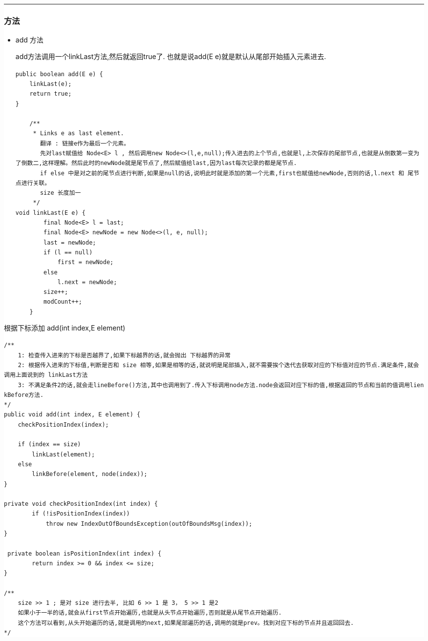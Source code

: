 ------

### 方法

- add 方法

  add方法调用一个linkLast方法,然后就返回true了. 也就是说add(E e)就是默认从尾部开始插入元素进去.

  ```
  public boolean add(E e) {
      linkLast(e);
      return true;
  }
  
      /**
       * Links e as last element.
         翻译 : 链接e作为最后一个元素。
         先对last赋值给 Node<E> l , 然后调用new Node<>(l,e,null);传入进去的上个节点,也就是l,上次保存的尾部节点,也就是从倒数第一变为了倒数二,这样理解。然后此时的newNode就是尾节点了,然后赋值给last,因为last每次记录的都是尾节点.
         if else 中是对之前的尾节点进行判断,如果是null的话,说明此时就是添加的第一个元素,first也赋值给newNode,否则的话,l.next 和 尾节点进行关联。
         size 长度加一
       */
  void linkLast(E e) {
          final Node<E> l = last;
          final Node<E> newNode = new Node<>(l, e, null);
          last = newNode;
          if (l == null)
              first = newNode;
          else
              l.next = newNode;
          size++;
          modCount++;
      }
  ```

根据下标添加 add(int index,E element)

```
/**
	1: 检查传入进来的下标是否越界了,如果下标越界的话,就会抛出 下标越界的异常
	2: 根据传入进来的下标值,判断是否和 size 相等,如果是相等的话,就说明是尾部插入,就不需要挨个迭代去获取对应的下标值对应的节点.满足条件,就会调用上面说到的 linkLast方法
	3: 不满足条件2的话,就会走lineBefore()方法,其中也调用到了.传入下标调用node方法.node会返回对应下标的值,根据返回的节点和当前的值调用lienkBefore方法.
*/
public void add(int index, E element) {
    checkPositionIndex(index);

    if (index == size)
        linkLast(element);
    else
        linkBefore(element, node(index));
}

private void checkPositionIndex(int index) {
        if (!isPositionIndex(index))
            throw new IndexOutOfBoundsException(outOfBoundsMsg(index));
}

 private boolean isPositionIndex(int index) {
        return index >= 0 && index <= size;
}

/**
	size >> 1 ; 是对 size 进行去半, 比如 6 >> 1 是 3， 5 >> 1 是2
	如果小于一半的话,就会从first节点开始遍历,也就是从头节点开始遍历,否则就是从尾节点开始遍历.
	这个方法可以看到,从头开始遍历的话,就是调用的next,如果尾部遍历的话,调用的就是prev。找到对应下标的节点并且返回回去.
*/
```